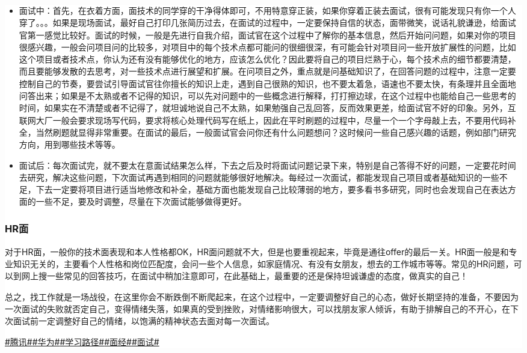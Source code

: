*   面试中：首先，在衣着方面，面技术的同学穿的干净得体即可，不用特意穿正装，如果你穿着正装去面试，很有可能发现只有你一个人穿了。。。如果是现场面试，最好自己打印几张简历过去，在面试的过程中，一定要保持自信的状态，面带微笑，说话礼貌谦逊，给面试官第一感觉比较好。面试的时候，一般是先进行自我介绍，面试官在这个过程中了解你的基本信息，然后开始问问题，如果对你的项目很感兴趣，一般会问项目问的比较多，对项目中的每个技术点都可能问的很细很深，有可能会针对项目问一些开放扩展性的问题，比如这个项目或者技术点，你认为还有没有能够优化的地方，应该怎么优化？因此要将自己的项目烂熟于心，每个技术点的细节都要清楚，而且要能够发散的去思考，对一些技术点进行展望和扩展。在问项目之外，重点就是问基础知识了，在回答问题的过程中，注意一定要控制自己的节奏，要尝试引导面试官往你擅长的知识上走，遇到自己很熟的知识，也不要太着急，语速也不要太快，有条理并且全面地问答出来；如果是不太熟或者不记得的知识，可以先对问题中的一些概念进行解释，打打擦边球，在这个过程中也能给自己一些思考的时间，如果实在不清楚或者不记得了，就坦诚地说自己不太熟，如果勉强自己乱回答，反而效果更差，给面试官不好的印象。另外，互联网大厂一般会要求现场写代码，要求将核心处理代码写在纸上，因此在平时刷题的过程中，尽量一个一个字母敲上去，不要用代码补全，当然刷题就显得非常重要。在面试的最后，一般面试官会问你还有什么问题想问？这时候问一些自己感兴趣的话题，例如部门研究方向，用到哪些技术等等。
    
*   面试后：每次面试完，就不要太在意面试结果怎么样，下去之后及时将面试问题记录下来，特别是自己答得不好的问题，一定要花时间去研究，解决这些问题，下次面试再遇到相同的问题就能够很好地解决。每经过一次面试，都能发现自己项目或者基础知识的一些不足，下去一定要将项目进行适当地修改和补全，基础方面也能发现自己比较薄弱的地方，要多看书多研究，同时也会发现自己在表达方面的一些不足，要及时调整，尽量在下次面试能够做得更好。
    

### HR面

对于HR面，一般你的技术面表现和本人性格都OK，HR面问题就不大，但是也要重视起来，毕竟是通往offer的最后一关。HR面一般是和专业知识无关的，主要看个人性格和岗位匹配度，会问一些个人信息，如家庭情况、有没有女朋友，想去的工作城市等等。常见的HR问题，可以到网上搜一些常见的回答技巧，在面试中稍加注意即可，在此基础上，最重要的还是保持坦诚谦虚的态度，做真实的自己！

总之，找工作就是一场战役，在这里你会不断跌倒不断爬起来，在这个过程中，一定要调整好自己的心态，做好长期坚持的准备，不要因为一次面试的失败就否定自己，变得情绪失落，如果真的受到挫败，对情绪影响很大，可以找朋友家人倾诉，有助于排解自己的不开心，在下次面试前一定调整好自己的情绪，以饱满的精神状态去面对每一次面试。

[#腾讯#](https://www.nowcoder.com/enterprise/138/discussion)[#华为#](https://www.nowcoder.com/enterprise/239/discussion)[#学习路径#](https://www.nowcoder.com/creation/subject/09aef7bee6d74744a6809051afc83004)[#面经#](https://www.nowcoder.com/creation/subject/928d551be73f40db82c0ed83286c8783)[#面试#](https://www.nowcoder.com/creation/subject/61bc672e891646c6b5758d3ecc014387)
